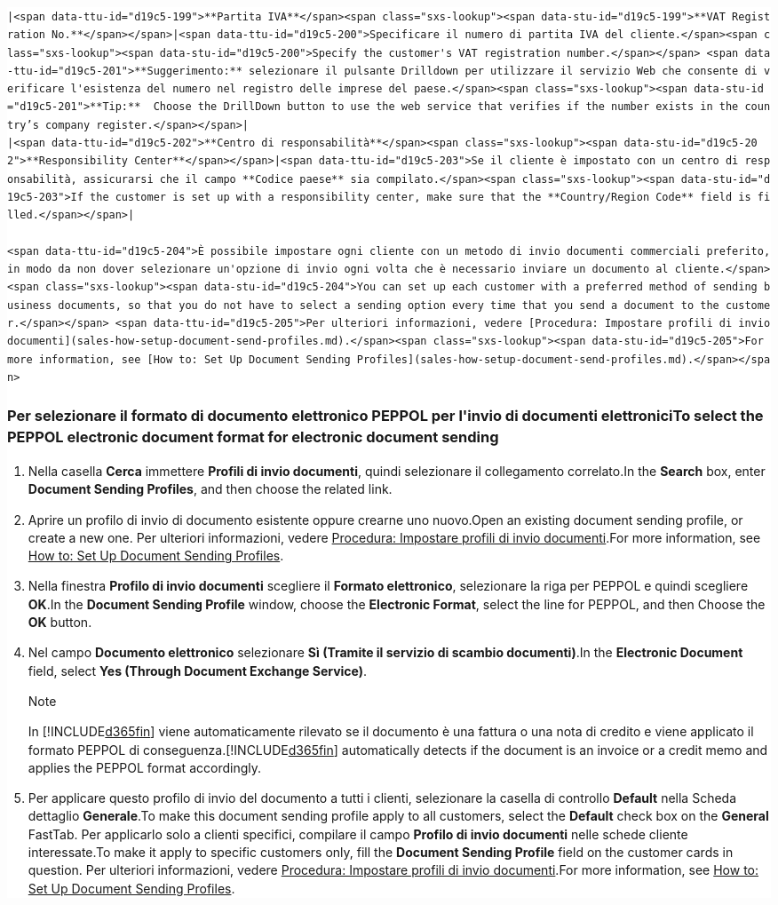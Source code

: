     |<span data-ttu-id="d19c5-199">**Partita IVA**</span><span class="sxs-lookup"><span data-stu-id="d19c5-199">**VAT Registration No.**</span></span>|<span data-ttu-id="d19c5-200">Specificare il numero di partita IVA del cliente.</span><span class="sxs-lookup"><span data-stu-id="d19c5-200">Specify the customer's VAT registration number.</span></span> <span data-ttu-id="d19c5-201">**Suggerimento:** selezionare il pulsante Drilldown per utilizzare il servizio Web che consente di verificare l'esistenza del numero nel registro delle imprese del paese.</span><span class="sxs-lookup"><span data-stu-id="d19c5-201">**Tip:**  Choose the DrillDown button to use the web service that verifies if the number exists in the country’s company register.</span></span>|  
    |<span data-ttu-id="d19c5-202">**Centro di responsabilità**</span><span class="sxs-lookup"><span data-stu-id="d19c5-202">**Responsibility Center**</span></span>|<span data-ttu-id="d19c5-203">Se il cliente è impostato con un centro di responsabilità, assicurarsi che il campo **Codice paese** sia compilato.</span><span class="sxs-lookup"><span data-stu-id="d19c5-203">If the customer is set up with a responsibility center, make sure that the **Country/Region Code** field is filled.</span></span>|  

    <span data-ttu-id="d19c5-204">È possibile impostare ogni cliente con un metodo di invio documenti commerciali preferito, in modo da non dover selezionare un'opzione di invio ogni volta che è necessario inviare un documento al cliente.</span><span class="sxs-lookup"><span data-stu-id="d19c5-204">You can set up each customer with a preferred method of sending business documents, so that you do not have to select a sending option every time that you send a document to the customer.</span></span> <span data-ttu-id="d19c5-205">Per ulteriori informazioni, vedere [Procedura: Impostare profili di invio documenti](sales-how-setup-document-send-profiles.md).</span><span class="sxs-lookup"><span data-stu-id="d19c5-205">For more information, see [How to: Set Up Document Sending Profiles](sales-how-setup-document-send-profiles.md).</span></span>  

### <a name="to-select-the-peppol-electronic-document-format-for-electronic-document-sending"></a><span data-ttu-id="d19c5-206">Per selezionare il formato di documento elettronico PEPPOL per l'invio di documenti elettronici</span><span class="sxs-lookup"><span data-stu-id="d19c5-206">To select the PEPPOL electronic document format for electronic document sending</span></span>  
1. <span data-ttu-id="d19c5-207">Nella casella **Cerca** immettere **Profili di invio documenti**, quindi selezionare il collegamento correlato.</span><span class="sxs-lookup"><span data-stu-id="d19c5-207">In the **Search** box, enter **Document Sending Profiles**, and then choose the related link.</span></span>  
2. <span data-ttu-id="d19c5-208">Aprire un profilo di invio di documento esistente oppure crearne uno nuovo.</span><span class="sxs-lookup"><span data-stu-id="d19c5-208">Open an existing document sending profile, or create a new one.</span></span> <span data-ttu-id="d19c5-209">Per ulteriori informazioni, vedere [Procedura: Impostare profili di invio documenti](sales-how-setup-document-send-profiles.md).</span><span class="sxs-lookup"><span data-stu-id="d19c5-209">For more information, see [How to: Set Up Document Sending Profiles](sales-how-setup-document-send-profiles.md).</span></span>  
3. <span data-ttu-id="d19c5-210">Nella finestra **Profilo di invio documenti** scegliere il **Formato elettronico**, selezionare la riga per PEPPOL e quindi scegliere **OK**.</span><span class="sxs-lookup"><span data-stu-id="d19c5-210">In the **Document Sending Profile** window, choose the **Electronic Format**, select the line for PEPPOL, and then Choose the **OK** button.</span></span>  
4. <span data-ttu-id="d19c5-211">Nel campo **Documento elettronico** selezionare **Sì (Tramite il servizio di scambio documenti)**.</span><span class="sxs-lookup"><span data-stu-id="d19c5-211">In the **Electronic Document** field, select **Yes (Through Document Exchange Service)**.</span></span>  

    > [!NOTE]  
    >  <span data-ttu-id="d19c5-212">In [!INCLUDE[d365fin](includes/d365fin_md.md)] viene automaticamente rilevato se il documento è una fattura o una nota di credito e viene applicato il formato PEPPOL di conseguenza.</span><span class="sxs-lookup"><span data-stu-id="d19c5-212">[!INCLUDE[d365fin](includes/d365fin_md.md)] automatically detects if the document is an invoice or a credit memo and applies the PEPPOL format accordingly.</span></span>  

5. <span data-ttu-id="d19c5-213">Per applicare questo profilo di invio del documento a tutti i clienti, selezionare la casella di controllo **Default** nella Scheda dettaglio **Generale**.</span><span class="sxs-lookup"><span data-stu-id="d19c5-213">To make this document sending profile apply to all customers, select the **Default** check box on the **General** FastTab.</span></span> <span data-ttu-id="d19c5-214">Per applicarlo solo a clienti specifici, compilare il campo **Profilo di invio documenti** nelle schede cliente interessate.</span><span class="sxs-lookup"><span data-stu-id="d19c5-214">To make it apply to specific customers only, fill the **Document Sending Profile** field on the customer cards in question.</span></span> <span data-ttu-id="d19c5-215">Per ulteriori informazioni, vedere [Procedura: Impostare profili di invio documenti](sales-how-setup-document-send-profiles.md).</span><span class="sxs-lookup"><span data-stu-id="d19c5-215">For more information, see [How to: Set Up Document Sending Profiles](sales-how-setup-document-send-profiles.md).</span></span>  
